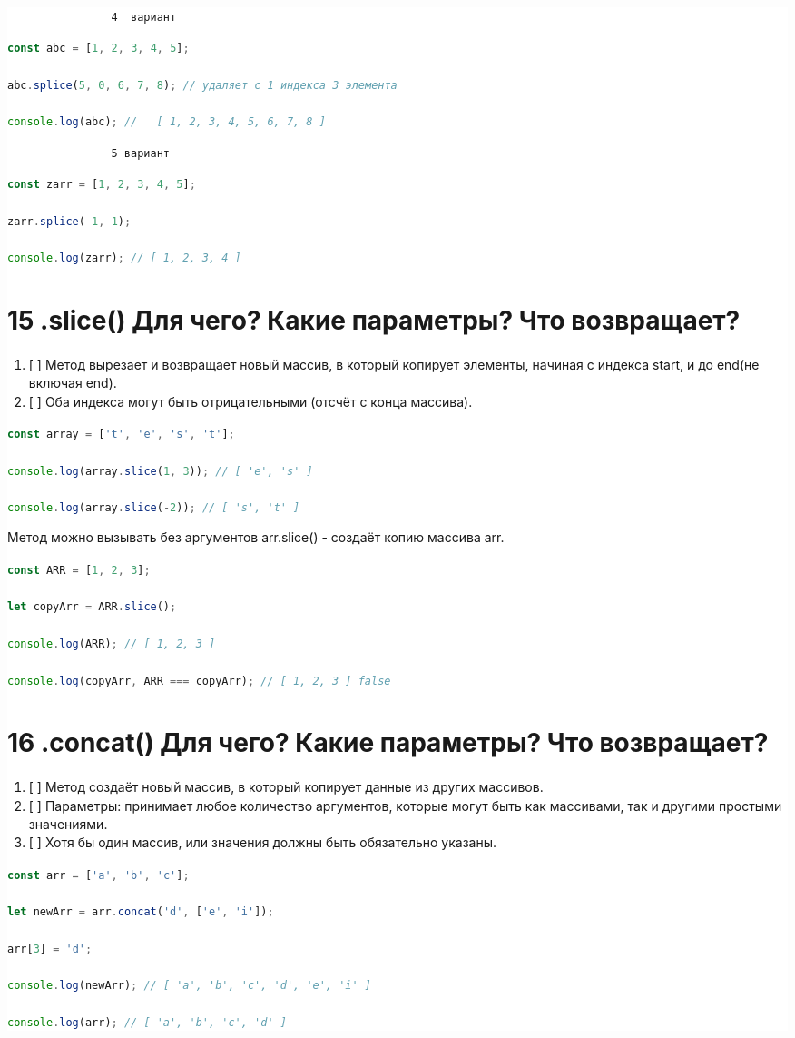                     4  вариант
```js
const abc = [1, 2, 3, 4, 5];

abc.splice(5, 0, 6, 7, 8); // удаляет с 1 индекса 3 элемента

console.log(abc); //   [ 1, 2, 3, 4, 5, 6, 7, 8 ]
```

                    5 вариант
```js
const zarr = [1, 2, 3, 4, 5];

zarr.splice(-1, 1);

console.log(zarr); // [ 1, 2, 3, 4 ]
```


# 15 .slice() Для чего? Какие параметры? Что возвращает?
1. [ ] Метод вырезает и возвращает новый массив, в который копирует элементы, начиная с индекса start, и до end(не включая end). 
2. [ ] Оба индекса могут быть отрицательными (отсчёт с конца массива).
```js
const array = ['t', 'e', 's', 't'];

console.log(array.slice(1, 3)); // [ 'e', 's' ]

console.log(array.slice(-2)); // [ 's', 't' ]
```
Метод можно вызывать без аргументов arr.slice() - создаёт копию массива arr.
```js
const ARR = [1, 2, 3];

let copyArr = ARR.slice();

console.log(ARR); // [ 1, 2, 3 ]

console.log(copyArr, ARR === copyArr); // [ 1, 2, 3 ] false
```


# 16 .concat() Для чего? Какие параметры? Что возвращает?
1. [ ] Метод создаёт новый массив, в который копирует данные из других массивов. 
2. [ ] Параметры: принимает любое количество аргументов, которые могут быть как массивами, так и другими простыми значениями. 
3. [ ] Хотя бы один массив, или значения должны быть обязательно указаны.
```js
const arr = ['a', 'b', 'c'];

let newArr = arr.concat('d', ['e', 'i']);

arr[3] = 'd';

console.log(newArr); // [ 'a', 'b', 'c', 'd', 'e', 'i' ]

console.log(arr); // [ 'a', 'b', 'c', 'd' ]
```
